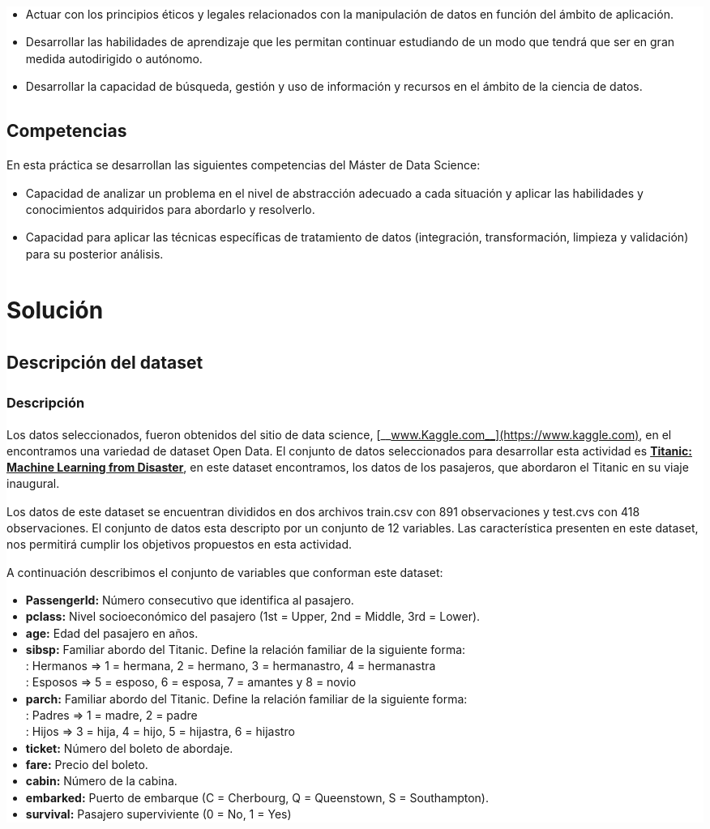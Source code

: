 * Actuar con los principios éticos y legales relacionados con la manipulación de datos en función del ámbito de aplicación.  

* Desarrollar las habilidades de aprendizaje que les permitan continuar estudiando de un modo que tendrá que ser en gran medida autodirigido o autónomo.  

* Desarrollar la capacidad de búsqueda, gestión y uso de información y recursos en el ámbito de la ciencia de datos.

## Competencias

En esta práctica se desarrollan las siguientes competencias del Máster de Data Science:  

* Capacidad de analizar un problema en el nivel de abstracción adecuado a cada situación
y aplicar las habilidades y conocimientos adquiridos para abordarlo y resolverlo.  

* Capacidad para aplicar las técnicas específicas de tratamiento de datos (integración,
transformación, limpieza y validación) para su posterior análisis.  

# Solución

## Descripción del dataset  

### Descripción

Los datos seleccionados, fueron obtenidos del sitio de data science, [__www.Kaggle.com__](https://www.kaggle.com), en el encontramos una variedad de dataset Open Data. El conjunto de datos seleccionados para desarrollar esta actividad es [__Titanic: Machine Learning from Disaster__](https://www.kaggle.com/c/titanic), en este dataset encontramos, los datos de los pasajeros, que abordaron el Titanic en su viaje inaugural.

Los datos de este dataset se encuentran divididos en dos archivos train.csv con 891 observaciones y test.cvs con 418 observaciones. El conjunto de datos esta descripto por un conjunto de 12 variables. Las característica presenten en este dataset, nos permitirá cumplir los objetivos propuestos en esta actividad. 

A continuación describimos el conjunto de variables que conforman este dataset:  

* __PassengerId:__ Número consecutivo que identifica al pasajero.    
* __pclass:__ Nivel socioeconómico del pasajero (1st = Upper, 2nd = Middle, 3rd = Lower).  
* __age:__ Edad del pasajero en años.  
* __sibsp:__ Familiar abordo del Titanic. Define la relación familiar de la siguiente forma:  
 : Hermanos => 1 = hermana, 2 = hermano, 3 = hermanastro, 4 = hermanastra  
 : Esposos => 5 = esposo, 6 = esposa, 7 = amantes y 8 = novio  
* __parch:__ Familiar abordo del Titanic. Define la relación familiar de la siguiente forma:  
 : Padres => 1 = madre, 2 = padre  
 : Hijos => 3 = hija, 4 = hijo, 5 = hijastra, 6 = hijastro  
* __ticket:__ Número del boleto de abordaje.  
* __fare:__ Precio del boleto.  
* __cabin:__ Número de la cabina.  
* __embarked:__ Puerto de embarque (C = Cherbourg, Q = Queenstown, S = Southampton).  
* __survival:__ Pasajero superviviente (0 = No, 1 = Yes)
